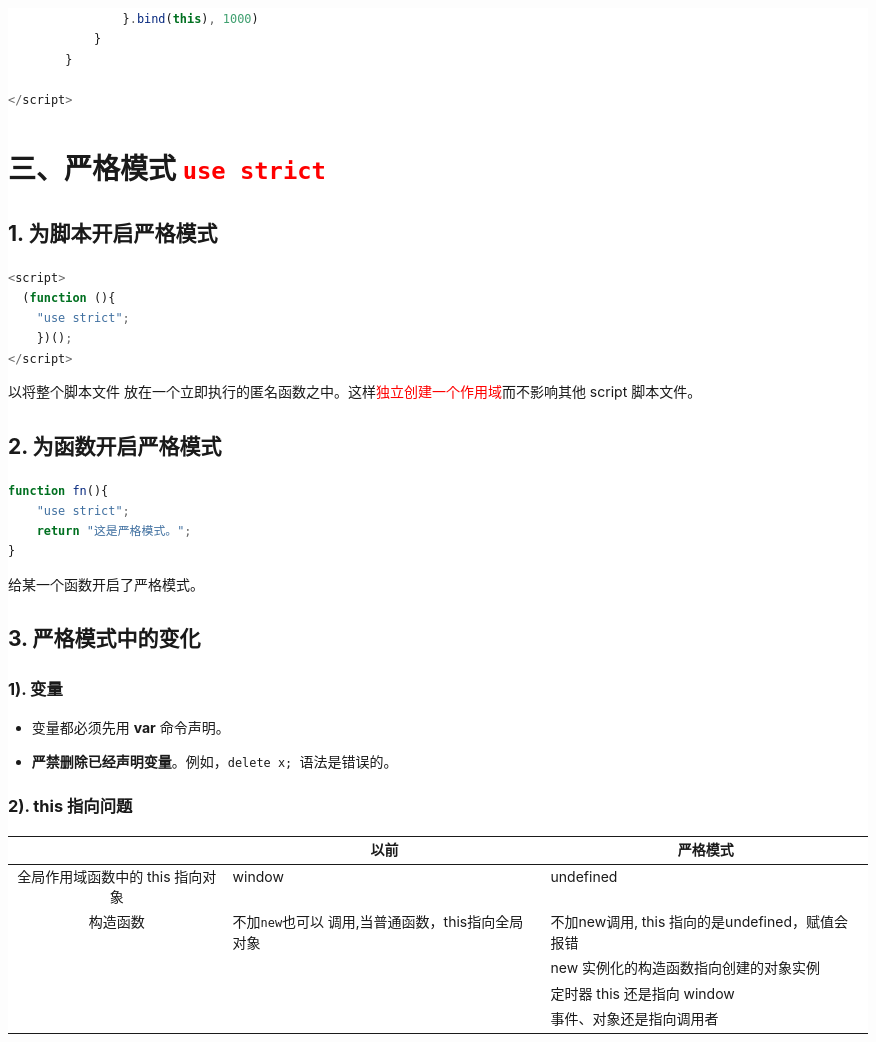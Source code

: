 ```js
                }.bind(this), 1000)
            }
        }
        
</script>    
```

# 三、严格模式  <font color='red'>`use strict`</font>

## 1. 为脚本开启严格模式 

```js
<script> 
  (function (){
    "use strict";        
	})(); 
</script> 
```

以将整个脚本文件 放在一个立即执行的匿名函数之中。这样<font color='red'>独立创建一个作用域</font>而不影响其他 script 脚本文件。 

## 2. 为函数开启严格模式 

```js
function fn(){
    "use strict";   
    return "这是严格模式。"; 
} 
```

给某一个函数开启了严格模式。

## 3. 严格模式中的变化 

### 1). 变量

- 变量都必须先用 **var** 命令声明。

- **严禁删除已经声明变量**。例如，`delete x; `语法是错误的。 

### 2).  this 指向问题 

|                                  | 以前                                              | 严格模式                                        |
| :------------------------------: | ------------------------------------------------- | ----------------------------------------------- |
| 全局作用域函数中的 this 指向对象 | window                                            | undefined                                       |
|             构造函数             | 不加`new`也可以 调用,当普通函数，this指向全局对象 | 不加new调用, this 指向的是undefined，赋值会报错 |
|                                  |                                                   | new 实例化的构造函数指向创建的对象实例          |
|                                  |                                                   | 定时器 this 还是指向 window                     |
|                                  |                                                   | 事件、对象还是指向调用者                        |
